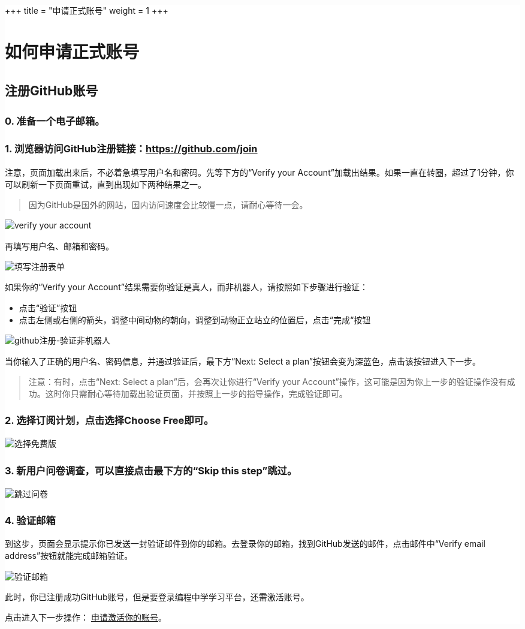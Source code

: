 +++
title = "申请正式账号"
weight = 1
+++


# 如何申请正式账号



## 注册GitHub账号

### 0. 准备一个电子邮箱。 

### 1. 浏览器访问GitHub注册链接：https://github.com/join

注意，页面加载出来后，不必着急填写用户名和密码。先等下方的“Verify your Account”加载出结果。如果一直在转圈，超过了1分钟，你可以刷新一下页面重试，直到出现如下两种结果之一。

> 因为GitHub是国外的网站，国内访问速度会比较慢一点，请耐心等待一会。

<img src="./images/verifyyouraccount.png" alt="verify your account" style="width: 600px;"/>


再填写用户名、邮箱和密码。

<img src="./images/填写注册表单.png" alt="填写注册表单" style="width: 600px;"/>

如果你的“Verify your Account”结果需要你验证是真人，而非机器人，请按照如下步骤进行验证：

- 点击“验证”按钮
- 点击左侧或右侧的箭头，调整中间动物的朝向，调整到动物正立站立的位置后，点击“完成“按钮

<img src="./images/github注册-验证非机器人.gif" alt="github注册-验证非机器人" style="width: 400px;"/>

当你输入了正确的用户名、密码信息，并通过验证后，最下方“Next: Select a plan”按钮会变为深蓝色，点击该按钮进入下一步。

> 注意：有时，点击“Next: Select a plan”后，会再次让你进行“Verify your Account”操作，这可能是因为你上一步的验证操作没有成功。这时你只需耐心等待加载出验证页面，并按照上一步的指导操作，完成验证即可。

### 2. 选择订阅计划，点击选择Choose Free即可。

<img src="./images/选择免费版.png" alt="选择免费版" style="width: 400px;"/>

### 3. 新用户问卷调查，可以直接点击最下方的“Skip this step”跳过。

<img src="./images/跳过问卷.png" alt="跳过问卷" style="width: 400px;"/>

### 4. 验证邮箱
到这步，页面会显示提示你已发送一封验证邮件到你的邮箱。去登录你的邮箱，找到GitHub发送的邮件，点击邮件中“Verify email address”按钮就能完成邮箱验证。

<img src="./images/验证邮箱.png" alt="验证邮箱" style="width: 400px;"/>

此时，你已注册成功GitHub账号，但是要登录编程中学学习平台，还需激活账号。

点击进入下一步操作： [申请激活你的账号]()。


